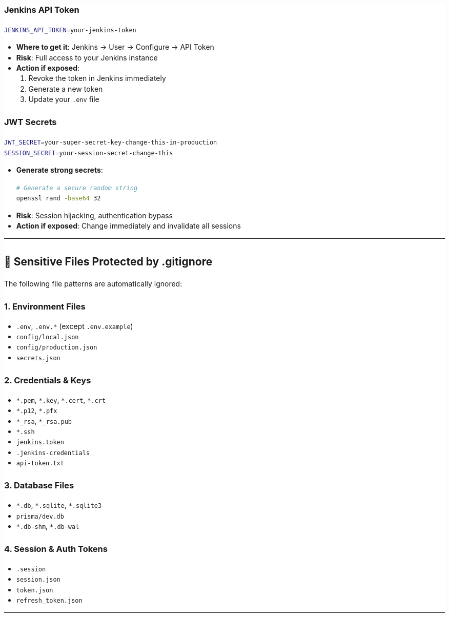 ### Jenkins API Token
```bash
JENKINS_API_TOKEN=your-jenkins-token
```
- **Where to get it**: Jenkins → User → Configure → API Token
- **Risk**: Full access to your Jenkins instance
- **Action if exposed**:
  1. Revoke the token in Jenkins immediately
  2. Generate a new token
  3. Update your `.env` file

### JWT Secrets
```bash
JWT_SECRET=your-super-secret-key-change-this-in-production
SESSION_SECRET=your-session-secret-change-this
```
- **Generate strong secrets**:
  ```bash
  # Generate a secure random string
  openssl rand -base64 32
  ```
- **Risk**: Session hijacking, authentication bypass
- **Action if exposed**: Change immediately and invalidate all sessions

---

## 🔐 Sensitive Files Protected by .gitignore

The following file patterns are automatically ignored:

### 1. Environment Files
- `.env`, `.env.*` (except `.env.example`)
- `config/local.json`
- `config/production.json`
- `secrets.json`

### 2. Credentials & Keys
- `*.pem`, `*.key`, `*.cert`, `*.crt`
- `*.p12`, `*.pfx`
- `*_rsa`, `*_rsa.pub`
- `*.ssh`
- `jenkins.token`
- `.jenkins-credentials`
- `api-token.txt`

### 3. Database Files
- `*.db`, `*.sqlite`, `*.sqlite3`
- `prisma/dev.db`
- `*.db-shm`, `*.db-wal`

### 4. Session & Auth Tokens
- `.session`
- `session.json`
- `token.json`
- `refresh_token.json`

---